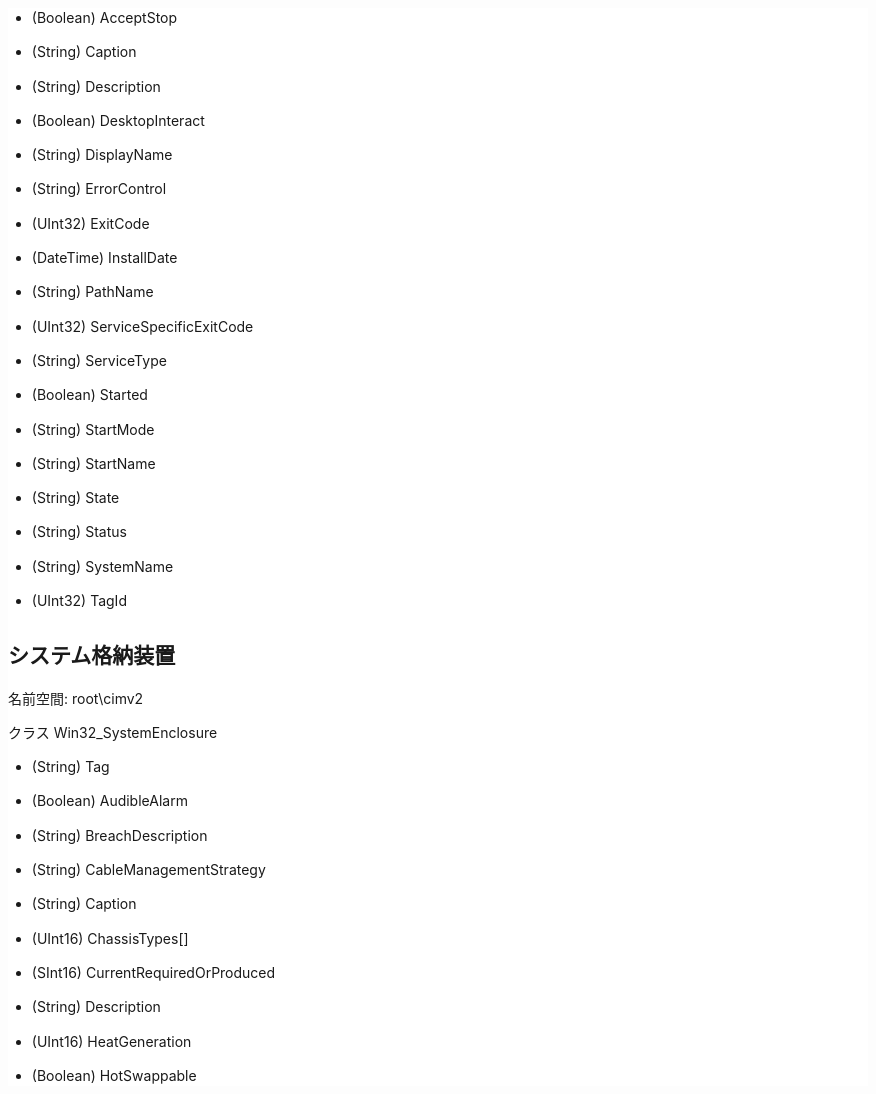 - (Boolean) AcceptStop

- (String) Caption

- (String) Description

- (Boolean) DesktopInteract

- (String) DisplayName

- (String) ErrorControl

- (UInt32) ExitCode

- (DateTime) InstallDate

- (String) PathName

- (UInt32) ServiceSpecificExitCode

- (String) ServiceType

- (Boolean) Started

- (String) StartMode

- (String) StartName

- (String) State

- (String) Status

- (String) SystemName

- (UInt32) TagId



## <a name="system-enclosure"></a>システム格納装置

名前空間: root\cimv2

クラス Win32_SystemEnclosure


- (String) Tag

- (Boolean) AudibleAlarm

- (String) BreachDescription

- (String) CableManagementStrategy

- (String) Caption

- (UInt16) ChassisTypes[]

- (SInt16) CurrentRequiredOrProduced

- (String) Description

- (UInt16) HeatGeneration

- (Boolean) HotSwappable
